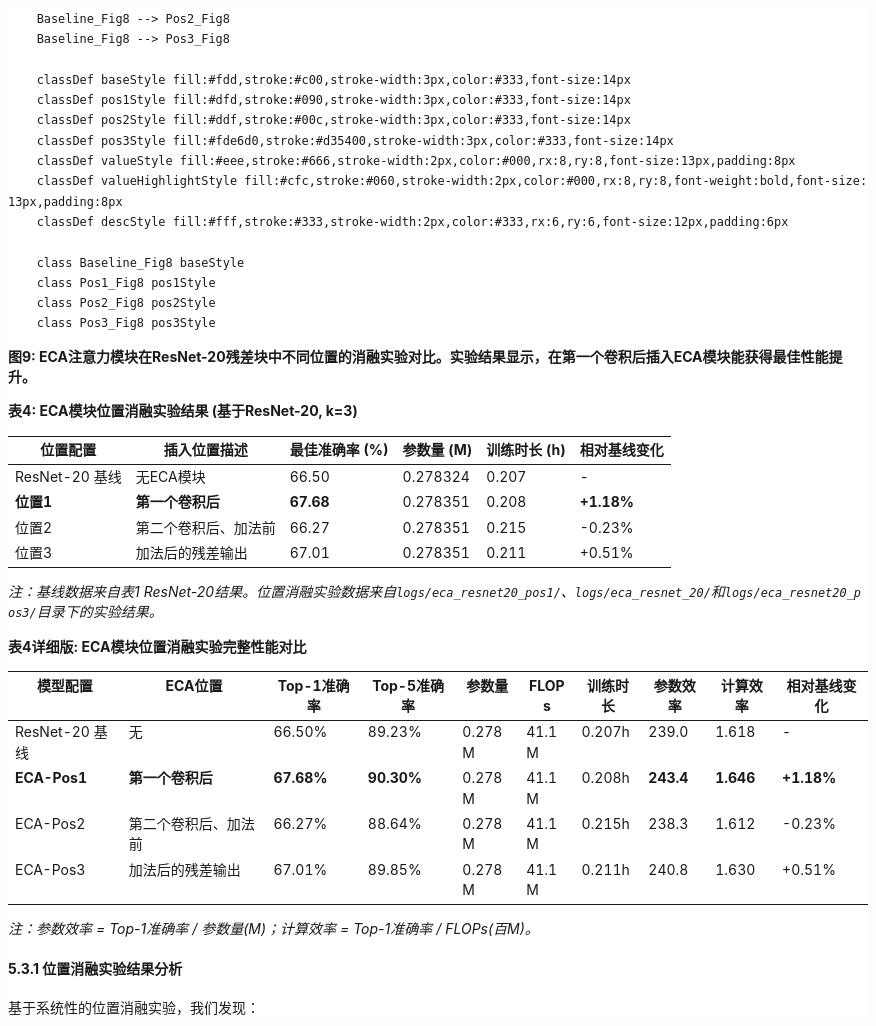 ```mermaid
    Baseline_Fig8 --> Pos2_Fig8
    Baseline_Fig8 --> Pos3_Fig8

    classDef baseStyle fill:#fdd,stroke:#c00,stroke-width:3px,color:#333,font-size:14px
    classDef pos1Style fill:#dfd,stroke:#090,stroke-width:3px,color:#333,font-size:14px
    classDef pos2Style fill:#ddf,stroke:#00c,stroke-width:3px,color:#333,font-size:14px
    classDef pos3Style fill:#fde6d0,stroke:#d35400,stroke-width:3px,color:#333,font-size:14px
    classDef valueStyle fill:#eee,stroke:#666,stroke-width:2px,color:#000,rx:8,ry:8,font-size:13px,padding:8px
    classDef valueHighlightStyle fill:#cfc,stroke:#060,stroke-width:2px,color:#000,rx:8,ry:8,font-weight:bold,font-size:13px,padding:8px
    classDef descStyle fill:#fff,stroke:#333,stroke-width:2px,color:#333,rx:6,ry:6,font-size:12px,padding:6px

    class Baseline_Fig8 baseStyle
    class Pos1_Fig8 pos1Style
    class Pos2_Fig8 pos2Style
    class Pos3_Fig8 pos3Style
```

**图9: ECA注意力模块在ResNet-20残差块中不同位置的消融实验对比。实验结果显示，在第一个卷积后插入ECA模块能获得最佳性能提升。**

**表4: ECA模块位置消融实验结果 (基于ResNet-20, k=3)**

| 位置配置 | 插入位置描述 | 最佳准确率 (%) | 参数量 (M) | 训练时长 (h) | 相对基线变化 |
|----------|-------------|----------------|------------|-------------|-------------|
| ResNet-20 基线 | 无ECA模块 | 66.50 | 0.278324 | 0.207 | - |
| **位置1** | **第一个卷积后** | **67.68** | 0.278351 | 0.208 | **+1.18%** |
| 位置2 | 第二个卷积后、加法前 | 66.27 | 0.278351 | 0.215 | -0.23% |
| 位置3 | 加法后的残差输出 | 67.01 | 0.278351 | 0.211 | +0.51% |

*注：基线数据来自表1 ResNet-20结果。位置消融实验数据来自`logs/eca_resnet20_pos1/`、`logs/eca_resnet_20/`和`logs/eca_resnet20_pos3/`目录下的实验结果。*

**表4详细版: ECA模块位置消融实验完整性能对比**

| 模型配置 | ECA位置 | Top-1准确率 | Top-5准确率 | 参数量 | FLOPs | 训练时长 | 参数效率 | 计算效率 | 相对基线变化 |
|----------|---------|-------------|-------------|---------|-------|----------|----------|----------|-------------|
| ResNet-20 基线 | 无 | 66.50% | 89.23% | 0.278M | 41.1M | 0.207h | 239.0 | 1.618 | - |
| **ECA-Pos1** | **第一个卷积后** | **67.68%** | **90.30%** | 0.278M | 41.1M | 0.208h | **243.4** | **1.646** | **+1.18%** |
| ECA-Pos2 | 第二个卷积后、加法前 | 66.27% | 88.64% | 0.278M | 41.1M | 0.215h | 238.3 | 1.612 | -0.23% |
| ECA-Pos3 | 加法后的残差输出 | 67.01% | 89.85% | 0.278M | 41.1M | 0.211h | 240.8 | 1.630 | +0.51% |

*注：参数效率 = Top-1准确率 / 参数量(M)；计算效率 = Top-1准确率 / FLOPs(百M)。*

#### 5.3.1 位置消融实验结果分析

基于系统性的位置消融实验，我们发现：
